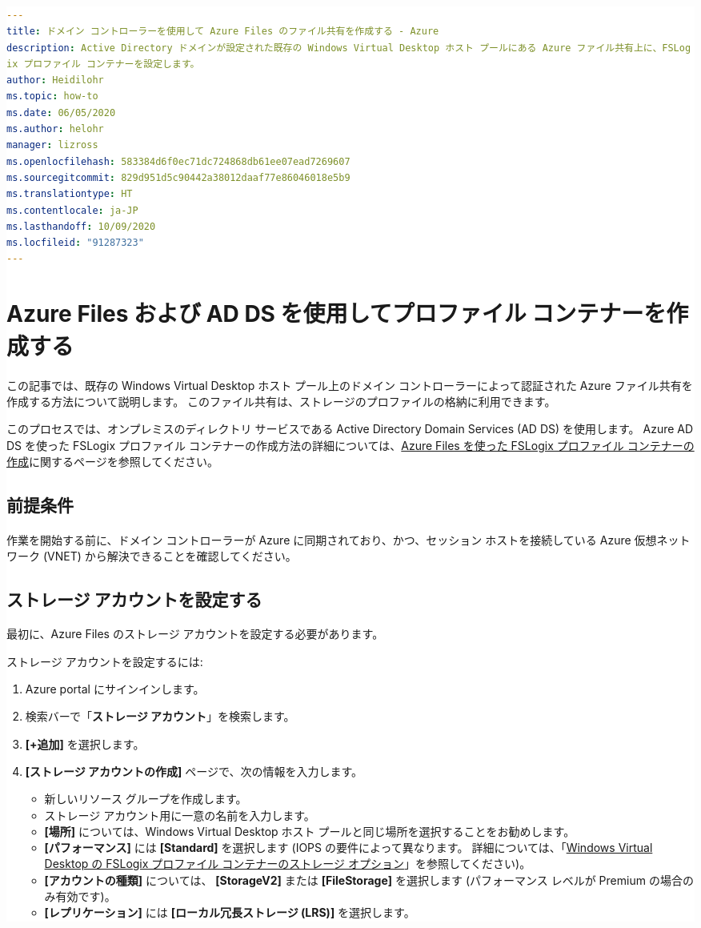 ```yaml
---
title: ドメイン コントローラーを使用して Azure Files のファイル共有を作成する - Azure
description: Active Directory ドメインが設定された既存の Windows Virtual Desktop ホスト プールにある Azure ファイル共有上に、FSLogix プロファイル コンテナーを設定します。
author: Heidilohr
ms.topic: how-to
ms.date: 06/05/2020
ms.author: helohr
manager: lizross
ms.openlocfilehash: 583384d6f0ec71dc724868db61ee07ead7269607
ms.sourcegitcommit: 829d951d5c90442a38012daaf77e86046018e5b9
ms.translationtype: HT
ms.contentlocale: ja-JP
ms.lasthandoff: 10/09/2020
ms.locfileid: "91287323"
---
```

# <a name="create-a-profile-container-with-azure-files-and-ad-ds"></a>Azure Files および AD DS を使用してプロファイル コンテナーを作成する

この記事では、既存の Windows Virtual Desktop ホスト プール上のドメイン コントローラーによって認証された Azure ファイル共有を作成する方法について説明します。 このファイル共有は、ストレージのプロファイルの格納に利用できます。

このプロセスでは、オンプレミスのディレクトリ サービスである Active Directory Domain Services (AD DS) を使用します。 Azure AD DS を使った FSLogix プロファイル コンテナーの作成方法の詳細については、[Azure Files を使った FSLogix プロファイル コンテナーの作成](create-profile-container-adds.md)に関するページを参照してください。

## <a name="prerequisites"></a>前提条件

作業を開始する前に、ドメイン コントローラーが Azure に同期されており、かつ、セッション ホストを接続している Azure 仮想ネットワーク (VNET) から解決できることを確認してください。

## <a name="set-up-a-storage-account"></a>ストレージ アカウントを設定する

最初に、Azure Files のストレージ アカウントを設定する必要があります。

ストレージ アカウントを設定するには:

1. Azure portal にサインインします。

2. 検索バーで「**ストレージ アカウント**」を検索します。

3. **[+追加]** を選択します。

4. **[ストレージ アカウントの作成]** ページで、次の情報を入力します。

    - 新しいリソース グループを作成します。
    - ストレージ アカウント用に一意の名前を入力します。
    - **[場所]** については、Windows Virtual Desktop ホスト プールと同じ場所を選択することをお勧めします。
    - **[パフォーマンス]** には **[Standard]** を選択します (IOPS の要件によって異なります。 詳細については、「[Windows Virtual Desktop の FSLogix プロファイル コンテナーのストレージ オプション](store-fslogix-profile.md)」を参照してください)。
    - **[アカウントの種類]** については、 **[StorageV2]** または **[FileStorage]** を選択します (パフォーマンス レベルが Premium の場合のみ有効です)。
    - **[レプリケーション]** には **[ローカル冗長ストレージ (LRS)]** を選択します。

